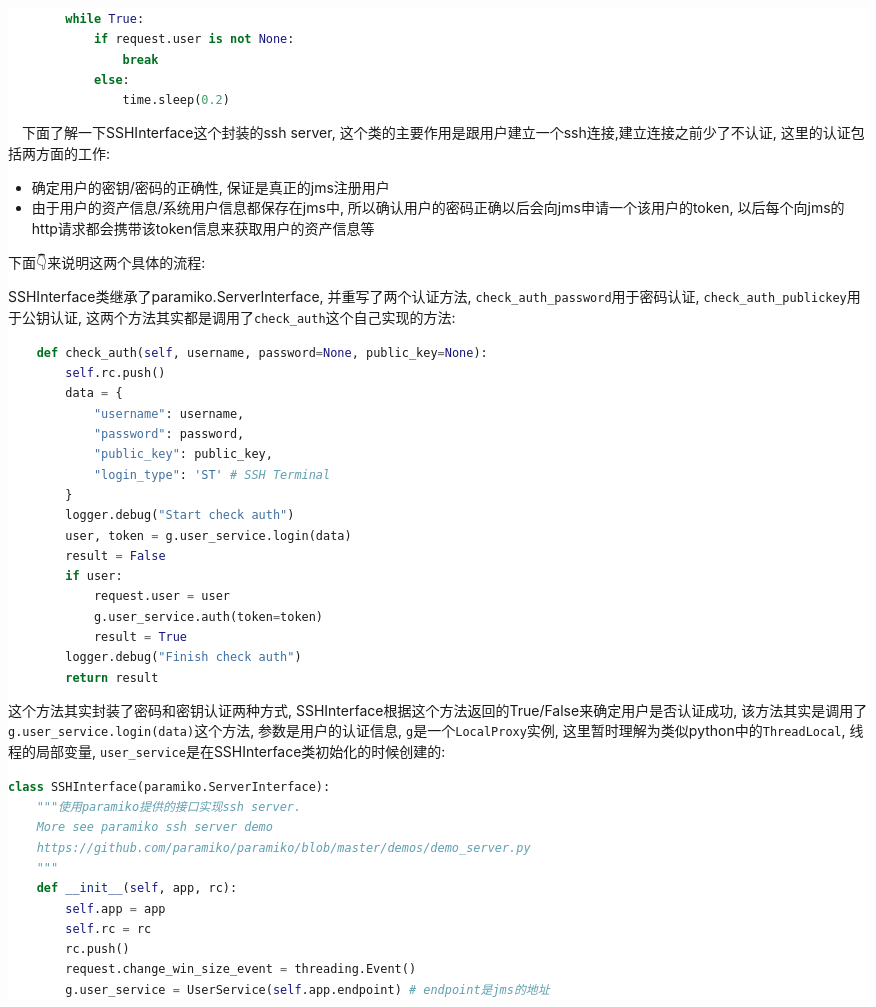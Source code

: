 ```python
        while True:
            if request.user is not None:
                break
            else:
                time.sleep(0.2)
```

&emsp;下面了解一下SSHInterface这个封装的ssh server, 这个类的主要作用是跟用户建立一个ssh连接,建立连接之前少了不认证, 这里的认证包括两方面的工作:

* 确定用户的密钥/密码的正确性, 保证是真正的jms注册用户
* 由于用户的资产信息/系统用户信息都保存在jms中, 所以确认用户的密码正确以后会向jms申请一个该用户的token, 以后每个向jms的http请求都会携带该token信息来获取用户的资产信息等

下面👇来说明这两个具体的流程:

SSHInterface类继承了paramiko.ServerInterface, 并重写了两个认证方法, `check_auth_password`用于密码认证, `check_auth_publickey`用于公钥认证, 这两个方法其实都是调用了`check_auth`这个自己实现的方法:

```python
    def check_auth(self, username, password=None, public_key=None):
        self.rc.push()
        data = {
            "username": username,
            "password": password,
            "public_key": public_key,
            "login_type": 'ST' # SSH Terminal
        }
        logger.debug("Start check auth")
        user, token = g.user_service.login(data)
        result = False
        if user:
            request.user = user
            g.user_service.auth(token=token)
            result = True
        logger.debug("Finish check auth")
        return result
```

这个方法其实封装了密码和密钥认证两种方式, SSHInterface根据这个方法返回的True/False来确定用户是否认证成功, 该方法其实是调用了`g.user_service.login(data)`这个方法, 参数是用户的认证信息, `g`是一个`LocalProxy`实例, 这里暂时理解为类似python中的`ThreadLocal`, 线程的局部变量, `user_service`是在SSHInterface类初始化的时候创建的:

```python
class SSHInterface(paramiko.ServerInterface):
    """使用paramiko提供的接口实现ssh server.
    More see paramiko ssh server demo
    https://github.com/paramiko/paramiko/blob/master/demos/demo_server.py
    """
    def __init__(self, app, rc):
        self.app = app
        self.rc = rc
        rc.push()
        request.change_win_size_event = threading.Event()
        g.user_service = UserService(self.app.endpoint) # endpoint是jms的地址
```
